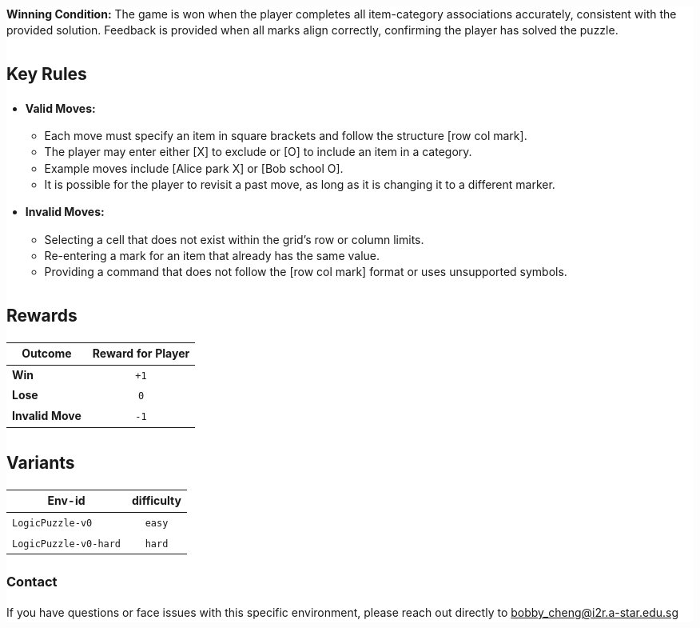 **Winning Condition:** The game is won when the player completes all item-category associations accurately, consistent with the provided solution. Feedback is provided when all marks align correctly, confirming the player has solved the puzzle.

## Key Rules

- **Valid Moves:**
    - Each move must specify an item in square brackets and follow the structure [row col mark].
    - The player may enter either [X] to exclude or [O] to include an item in a category.
    - Example moves include [Alice park X] or [Bob school O].
    - It is possible for the player to revisit a past move, as long as it is changing it to a different marker.

- **Invalid Moves:**
    - Selecting a cell that does not exist within the grid’s row or column limits.
    - Re-entering a mark for an item that already has the same value.
    - Providing a command that does not follow the [row col mark] format or uses unsupported symbols.

## Rewards
| Outcome          | Reward for Player  |
|------------------|:------------------:|
| **Win**          |       `+1`         |
| **Lose**         |       `0`          |
| **Invalid Move** |       `-1`         |

## Variants

| Env-id                    |   difficulty   |
|---------------------------|:--------------:|
| `LogicPuzzle-v0`        |    `easy`      |
| `LogicPuzzle-v0-hard`   |    `hard`      |


### Contact
If you have questions or face issues with this specific environment, please reach out directly to bobby_cheng@i2r.a-star.edu.sg